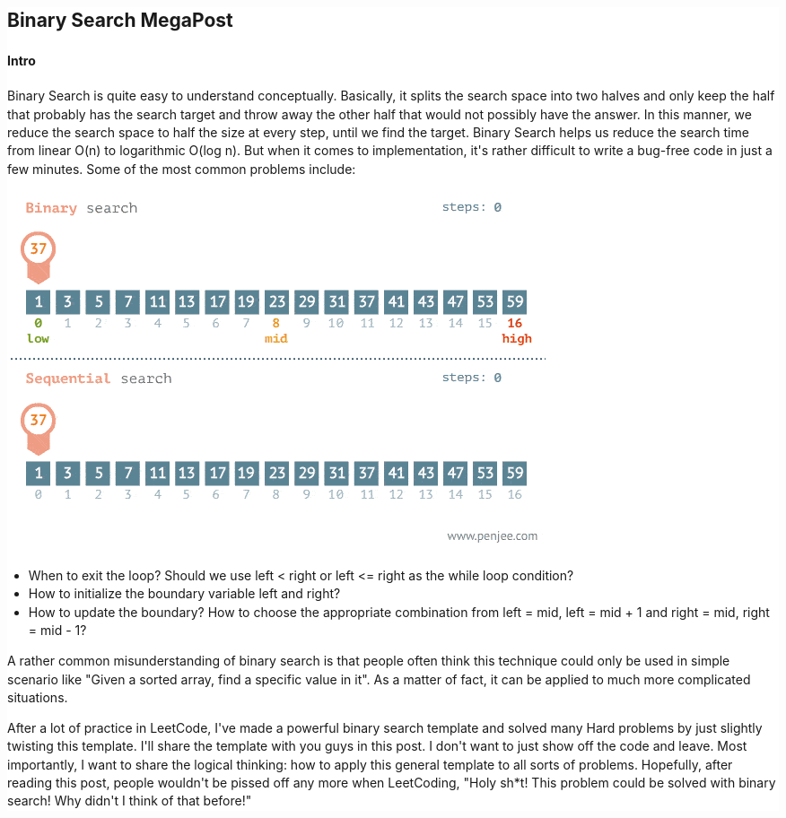 ## Binary Search MegaPost

#### Intro
Binary Search is quite easy to understand conceptually. Basically, it splits the search space into two halves and only keep the half that probably 
has the search target and throw away the other half that would not possibly have the answer. In this manner, we reduce the search space to half the size at every step, 
until we find the target. Binary Search helps us reduce the search time from linear O(n) to logarithmic O(log n). But when it comes to implementation, 
it's rather difficult to write a bug-free code in just a few minutes. Some of the most common problems include:

![binary-search](./assets/binary-search.gif)

 * When to exit the loop? Should we use left < right or left <= right as the while loop condition?
 * How to initialize the boundary variable left and right?
 * How to update the boundary? How to choose the appropriate combination from left = mid, left = mid + 1 and right = mid, right = mid - 1?

A rather common misunderstanding of binary search is that people often think this technique could only be used in simple scenario 
like "Given a sorted array, find a specific value in it". As a matter of fact, it can be applied to much more complicated situations.

After a lot of practice in LeetCode, I've made a powerful binary search template and solved many Hard problems 
by just slightly twisting this template. I'll share the template with you guys in this post. I don't want to just show off the code and leave. 
Most importantly, I want to share the logical thinking: how to apply this general template to all sorts of problems.
Hopefully, after reading this post, people wouldn't be pissed off any more when LeetCoding,
"Holy sh*t! This problem could be solved with binary search! Why didn't I think of that before!"
